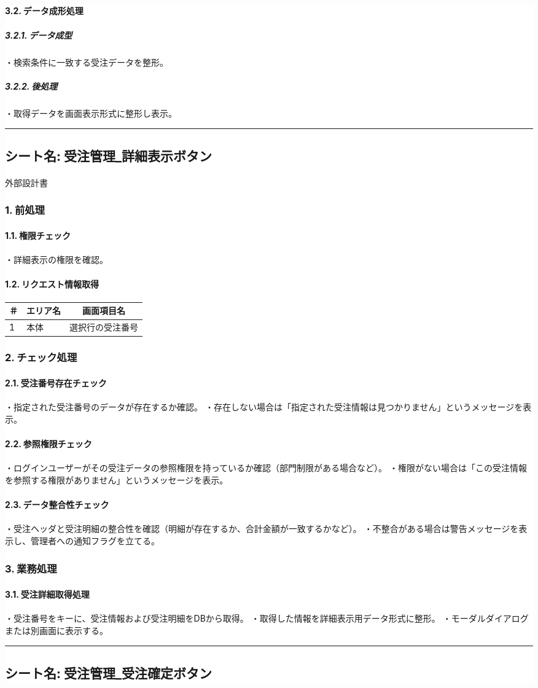 #### 3.2. データ成形処理

##### 3.2.1. データ成型

・検索条件に一致する受注データを整形。

##### 3.2.2. 後処理

・取得データを画面表示形式に整形し表示。

---

## シート名: 受注管理_詳細表示ボタン

外部設計書

### 1. 前処理

#### 1.1. 権限チェック

・詳細表示の権限を確認。

#### 1.2. リクエスト情報取得

| ＃ | エリア名 | 画面項目名 |
|---|---|---|
| 1 | 本体 | 選択行の受注番号 |

### 2. チェック処理

#### 2.1. 受注番号存在チェック
・指定された受注番号のデータが存在するか確認。
・存在しない場合は「指定された受注情報は見つかりません」というメッセージを表示。

#### 2.2. 参照権限チェック
・ログインユーザーがその受注データの参照権限を持っているか確認（部門制限がある場合など）。
・権限がない場合は「この受注情報を参照する権限がありません」というメッセージを表示。

#### 2.3. データ整合性チェック
・受注ヘッダと受注明細の整合性を確認（明細が存在するか、合計金額が一致するかなど）。
・不整合がある場合は警告メッセージを表示し、管理者への通知フラグを立てる。

### 3. 業務処理

#### 3.1. 受注詳細取得処理

・受注番号をキーに、受注情報および受注明細をDBから取得。
・取得した情報を詳細表示用データ形式に整形。
・モーダルダイアログまたは別画面に表示する。

---

## シート名: 受注管理_受注確定ボタン
